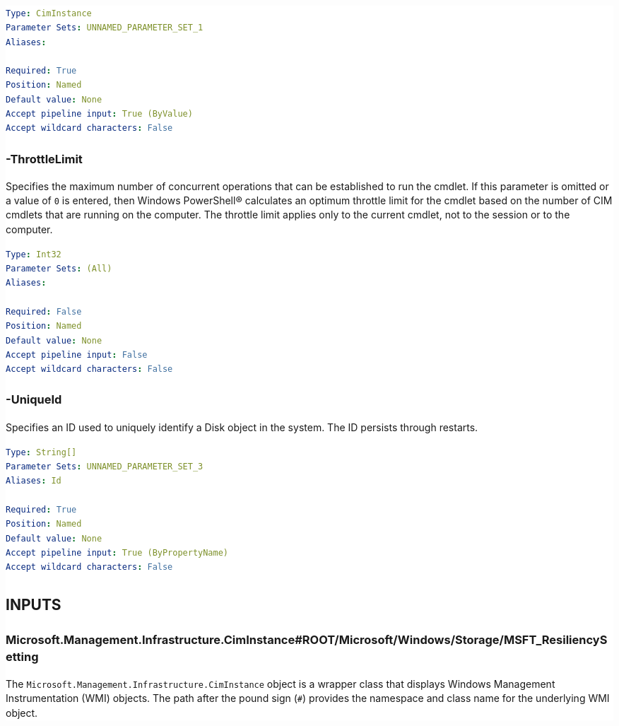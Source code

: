```yaml
Type: CimInstance
Parameter Sets: UNNAMED_PARAMETER_SET_1
Aliases: 

Required: True
Position: Named
Default value: None
Accept pipeline input: True (ByValue)
Accept wildcard characters: False
```

### -ThrottleLimit
Specifies the maximum number of concurrent operations that can be established to run the cmdlet.
If this parameter is omitted or a value of `0` is entered, then Windows PowerShell® calculates an optimum throttle limit for the cmdlet based on the number of CIM cmdlets that are running on the computer.
The throttle limit applies only to the current cmdlet, not to the session or to the computer.

```yaml
Type: Int32
Parameter Sets: (All)
Aliases: 

Required: False
Position: Named
Default value: None
Accept pipeline input: False
Accept wildcard characters: False
```

### -UniqueId
Specifies an ID used to uniquely identify a Disk object in the system.
The ID persists through restarts.

```yaml
Type: String[]
Parameter Sets: UNNAMED_PARAMETER_SET_3
Aliases: Id

Required: True
Position: Named
Default value: None
Accept pipeline input: True (ByPropertyName)
Accept wildcard characters: False
```

## INPUTS

### Microsoft.Management.Infrastructure.CimInstance#ROOT/Microsoft/Windows/Storage/MSFT_ResiliencySetting
The `Microsoft.Management.Infrastructure.CimInstance` object is a wrapper class that displays Windows Management Instrumentation (WMI) objects.
The path after the pound sign (`#`) provides the namespace and class name for the underlying WMI object.

